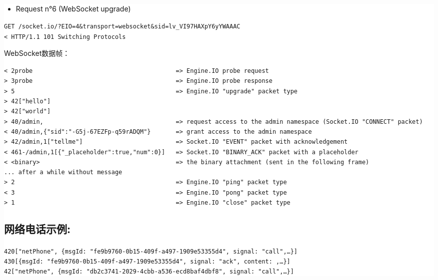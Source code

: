- Request n°6 (WebSocket upgrade)

```
GET /socket.io/?EIO=4&transport=websocket&sid=lv_VI97HAXpY6yYWAAAC
< HTTP/1.1 101 Switching Protocols
```

WebSocket数据帧：

```
< 2probe                                        => Engine.IO probe request
> 3probe                                        => Engine.IO probe response
> 5                                             => Engine.IO "upgrade" packet type
> 42["hello"]
> 42["world"]
> 40/admin,                                     => request access to the admin namespace (Socket.IO "CONNECT" packet)
< 40/admin,{"sid":"-G5j-67EZFp-q59rADQM"}       => grant access to the admin namespace
> 42/admin,1["tellme"]                          => Socket.IO "EVENT" packet with acknowledgement
< 461-/admin,1[{"_placeholder":true,"num":0}]   => Socket.IO "BINARY_ACK" packet with a placeholder
< <binary>                                      => the binary attachment (sent in the following frame)
... after a while without message
> 2                                             => Engine.IO "ping" packet type
< 3                                             => Engine.IO "pong" packet type
> 1                                             => Engine.IO "close" packet type
```

## 网络电话示例: 

```
420["netPhone", {msgId: "fe9b9760-0b15-409f-a497-1909e53355d4", signal: "call",…}]
430[{msgId: "fe9b9760-0b15-409f-a497-1909e53355d4", signal: "ack", content: ,…}]
42["netPhone", {msgId: "db2c3741-2029-4cbb-a536-ecd8baf4dbf8", signal: "call",…}]
```

### 

